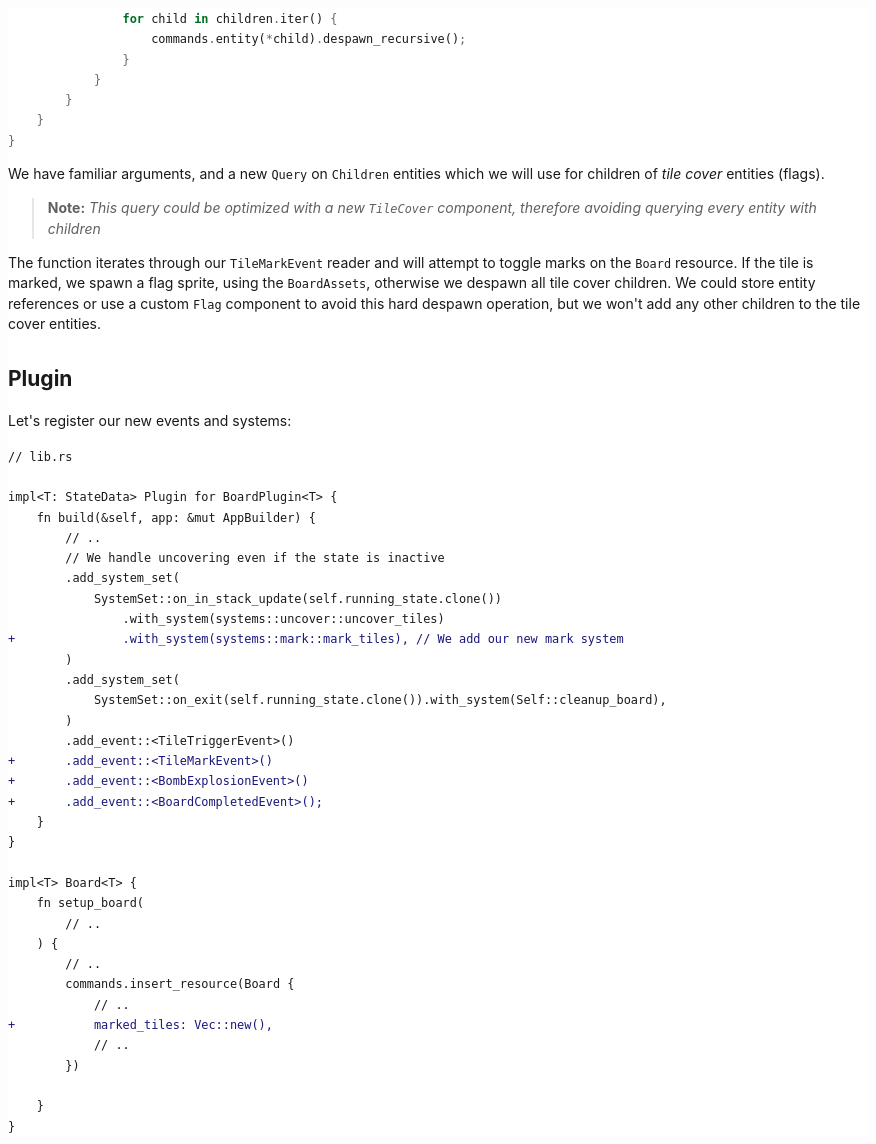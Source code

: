 ```rust
                for child in children.iter() {
                    commands.entity(*child).despawn_recursive();
                }
            }
        }
    }
}
```

We have familiar arguments, and a new `Query` on `Children` entities which we will use for children of *tile cover* entities (flags).

> **Note:** *This query could be optimized with a new `TileCover` component, therefore avoiding querying every entity with children*

The function iterates through our `TileMarkEvent` reader and will attempt to toggle marks on the `Board` resource.
If the tile is marked, we spawn a flag sprite, using the `BoardAssets`, otherwise we despawn all tile cover children.
We could store entity references or use a custom `Flag` component to avoid this hard despawn operation, but we won't add any other children to the tile cover entities.

## Plugin

Let's register our new events and systems:

```diff
// lib.rs

impl<T: StateData> Plugin for BoardPlugin<T> {
    fn build(&self, app: &mut AppBuilder) {
        // ..
        // We handle uncovering even if the state is inactive
        .add_system_set(
            SystemSet::on_in_stack_update(self.running_state.clone())
                .with_system(systems::uncover::uncover_tiles)
+               .with_system(systems::mark::mark_tiles), // We add our new mark system
        )
        .add_system_set(
            SystemSet::on_exit(self.running_state.clone()).with_system(Self::cleanup_board),
        )
        .add_event::<TileTriggerEvent>()
+       .add_event::<TileMarkEvent>()
+       .add_event::<BombExplosionEvent>()
+       .add_event::<BoardCompletedEvent>();
    }
}

impl<T> Board<T> {
    fn setup_board(
        // ..
    ) {
        // ..
        commands.insert_resource(Board {
            // ..
+           marked_tiles: Vec::new(),
            // ..
        })

    }
}
```
